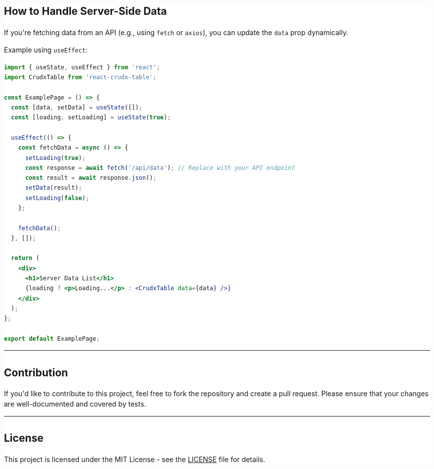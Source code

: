 
## How to Handle Server-Side Data

If you're fetching data from an API (e.g., using `fetch` or `axios`), you can update the `data` prop dynamically.

Example using `useEffect`:

```jsx
import { useState, useEffect } from 'react';
import CrudxTable from 'react-crudx-table';

const ExamplePage = () => {
  const [data, setData] = useState([]);
  const [loading, setLoading] = useState(true);

  useEffect(() => {
    const fetchData = async () => {
      setLoading(true);
      const response = await fetch('/api/data'); // Replace with your API endpoint
      const result = await response.json();
      setData(result);
      setLoading(false);
    };

    fetchData();
  }, []);

  return (
    <div>
      <h1>Server Data List</h1>
      {loading ? <p>Loading...</p> : <CrudxTable data={data} />}
    </div>
  );
};

export default ExamplePage;
```

---

## Contribution

If you'd like to contribute to this project, feel free to fork the repository and create a pull request. Please ensure that your changes are well-documented and covered by tests.

---

## License

This project is licensed under the MIT License - see the [LICENSE](LICENSE) file for details.
